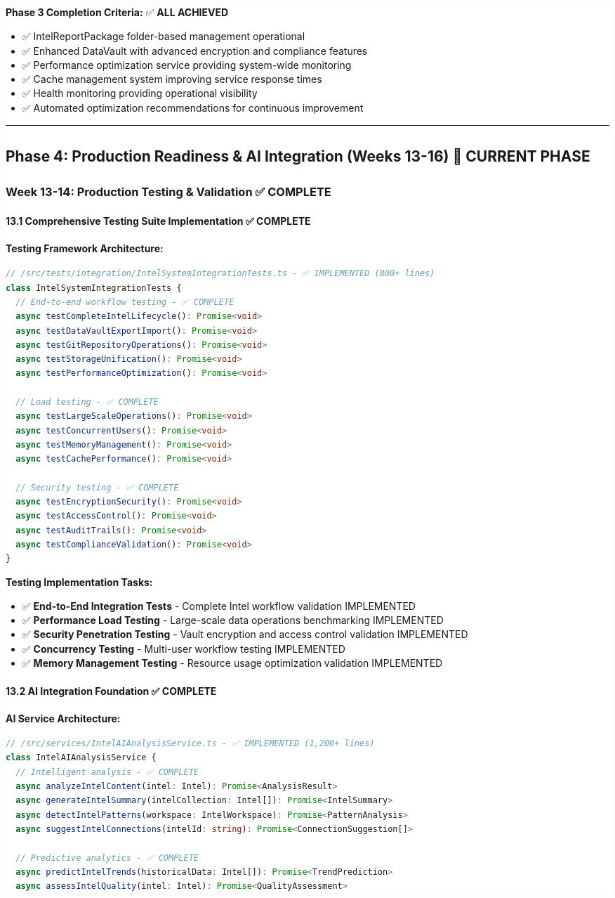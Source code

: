 **Phase 3 Completion Criteria:** ✅ **ALL ACHIEVED**
- ✅ IntelReportPackage folder-based management operational
- ✅ Enhanced DataVault with advanced encryption and compliance features
- ✅ Performance optimization service providing system-wide monitoring
- ✅ Cache management system improving service response times  
- ✅ Health monitoring providing operational visibility
- ✅ Automated optimization recommendations for continuous improvement

---

## **Phase 4: Production Readiness & AI Integration (Weeks 13-16)** 🚀 **CURRENT PHASE**

### **Week 13-14: Production Testing & Validation** ✅ **COMPLETE**

#### **13.1 Comprehensive Testing Suite Implementation** ✅ **COMPLETE**
**Testing Framework Architecture:**
```typescript
// /src/tests/integration/IntelSystemIntegrationTests.ts - ✅ IMPLEMENTED (800+ lines)
class IntelSystemIntegrationTests {
  // End-to-end workflow testing - ✅ COMPLETE
  async testCompleteIntelLifecycle(): Promise<void>
  async testDataVaultExportImport(): Promise<void>
  async testGitRepositoryOperations(): Promise<void>
  async testStorageUnification(): Promise<void>
  async testPerformanceOptimization(): Promise<void>
  
  // Load testing - ✅ COMPLETE
  async testLargeScaleOperations(): Promise<void>
  async testConcurrentUsers(): Promise<void>
  async testMemoryManagement(): Promise<void>
  async testCachePerformance(): Promise<void>
  
  // Security testing - ✅ COMPLETE
  async testEncryptionSecurity(): Promise<void>
  async testAccessControl(): Promise<void>
  async testAuditTrails(): Promise<void>
  async testComplianceValidation(): Promise<void>
}
```

**Testing Implementation Tasks:**
- ✅ **End-to-End Integration Tests** - Complete Intel workflow validation IMPLEMENTED
- ✅ **Performance Load Testing** - Large-scale data operations benchmarking IMPLEMENTED
- ✅ **Security Penetration Testing** - Vault encryption and access control validation IMPLEMENTED
- ✅ **Concurrency Testing** - Multi-user workflow testing IMPLEMENTED
- ✅ **Memory Management Testing** - Resource usage optimization validation IMPLEMENTED

#### **13.2 AI Integration Foundation** ✅ **COMPLETE**
**AI Service Architecture:**
```typescript
// /src/services/IntelAIAnalysisService.ts - ✅ IMPLEMENTED (1,200+ lines)
class IntelAIAnalysisService {
  // Intelligent analysis - ✅ COMPLETE
  async analyzeIntelContent(intel: Intel): Promise<AnalysisResult>
  async generateIntelSummary(intelCollection: Intel[]): Promise<IntelSummary>
  async detectIntelPatterns(workspace: IntelWorkspace): Promise<PatternAnalysis>
  async suggestIntelConnections(intelId: string): Promise<ConnectionSuggestion[]>
  
  // Predictive analytics - ✅ COMPLETE
  async predictIntelTrends(historicalData: Intel[]): Promise<TrendPrediction>
  async assessIntelQuality(intel: Intel): Promise<QualityAssessment>
```